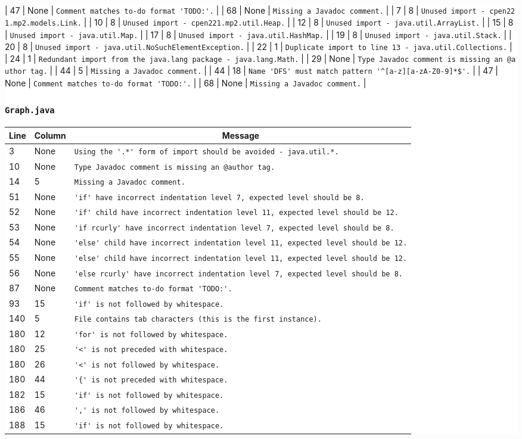 | 47 | None | `Comment matches to-do format 'TODO:'.` |
| 68 | None | `Missing a Javadoc comment.` |
| 7 | 8 | `Unused import - cpen221.mp2.models.Link.` |
| 10 | 8 | `Unused import - cpen221.mp2.util.Heap.` |
| 12 | 8 | `Unused import - java.util.ArrayList.` |
| 15 | 8 | `Unused import - java.util.Map.` |
| 17 | 8 | `Unused import - java.util.HashMap.` |
| 19 | 8 | `Unused import - java.util.Stack.` |
| 20 | 8 | `Unused import - java.util.NoSuchElementException.` |
| 22 | 1 | `Duplicate import to line 13 - java.util.Collections.` |
| 24 | 1 | `Redundant import from the java.lang package - java.lang.Math.` |
| 29 | None | `Type Javadoc comment is missing an @author tag.` |
| 44 | 5 | `Missing a Javadoc comment.` |
| 44 | 18 | `Name 'DFS' must match pattern '^[a-z][a-zA-Z0-9]*$'.` |
| 47 | None | `Comment matches to-do format 'TODO:'.` |
| 68 | None | `Missing a Javadoc comment.` |
### `Graph.java`
| Line | Column | Message |
| ---- | ------ | ------- |
| 3 | None | `Using the '.*' form of import should be avoided - java.util.*.` |
| 10 | None | `Type Javadoc comment is missing an @author tag.` |
| 14 | 5 | `Missing a Javadoc comment.` |
| 51 | None | `'if' have incorrect indentation level 7, expected level should be 8.` |
| 52 | None | `'if' child have incorrect indentation level 11, expected level should be 12.` |
| 53 | None | `'if rcurly' have incorrect indentation level 7, expected level should be 8.` |
| 54 | None | `'else' child have incorrect indentation level 11, expected level should be 12.` |
| 55 | None | `'else' child have incorrect indentation level 11, expected level should be 12.` |
| 56 | None | `'else rcurly' have incorrect indentation level 7, expected level should be 8.` |
| 87 | None | `Comment matches to-do format 'TODO:'.` |
| 93 | 15 | `'if' is not followed by whitespace.` |
| 140 | 5 | `File contains tab characters (this is the first instance).` |
| 180 | 12 | `'for' is not followed by whitespace.` |
| 180 | 25 | `'<' is not preceded with whitespace.` |
| 180 | 26 | `'<' is not followed by whitespace.` |
| 180 | 44 | `'{' is not preceded with whitespace.` |
| 182 | 15 | `'if' is not followed by whitespace.` |
| 186 | 46 | `',' is not followed by whitespace.` |
| 188 | 15 | `'if' is not followed by whitespace.` |